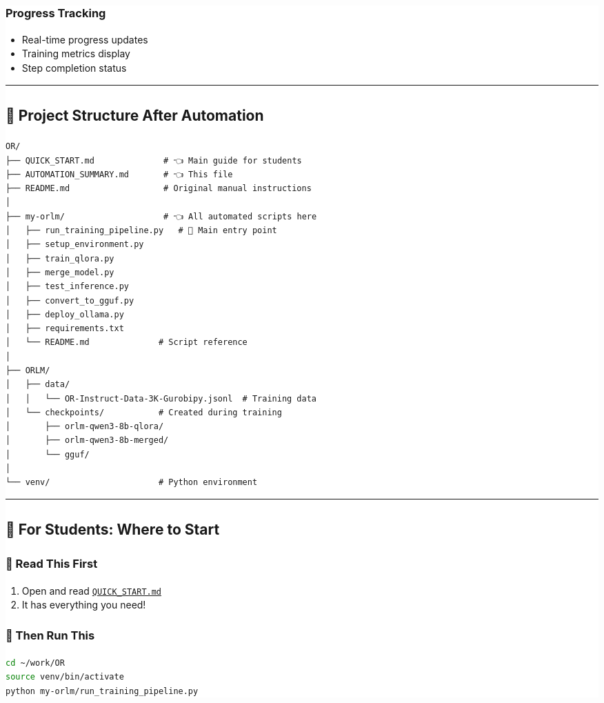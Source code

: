 ### Progress Tracking
- Real-time progress updates
- Training metrics display
- Step completion status

---

## 📁 Project Structure After Automation

```
OR/
├── QUICK_START.md              # 👈 Main guide for students
├── AUTOMATION_SUMMARY.md       # 👈 This file
├── README.md                   # Original manual instructions
│
├── my-orlm/                    # 👈 All automated scripts here
│   ├── run_training_pipeline.py   # 🌟 Main entry point
│   ├── setup_environment.py
│   ├── train_qlora.py
│   ├── merge_model.py
│   ├── test_inference.py
│   ├── convert_to_gguf.py
│   ├── deploy_ollama.py
│   ├── requirements.txt
│   └── README.md              # Script reference
│
├── ORLM/
│   ├── data/
│   │   └── OR-Instruct-Data-3K-Gurobipy.jsonl  # Training data
│   └── checkpoints/           # Created during training
│       ├── orlm-qwen3-8b-qlora/
│       ├── orlm-qwen3-8b-merged/
│       └── gguf/
│
└── venv/                      # Python environment
```

---

## 🎯 For Students: Where to Start

### 📖 Read This First
1. Open and read [`QUICK_START.md`](QUICK_START.md)
2. It has everything you need!

### 🚀 Then Run This
```bash
cd ~/work/OR
source venv/bin/activate
python my-orlm/run_training_pipeline.py
```
